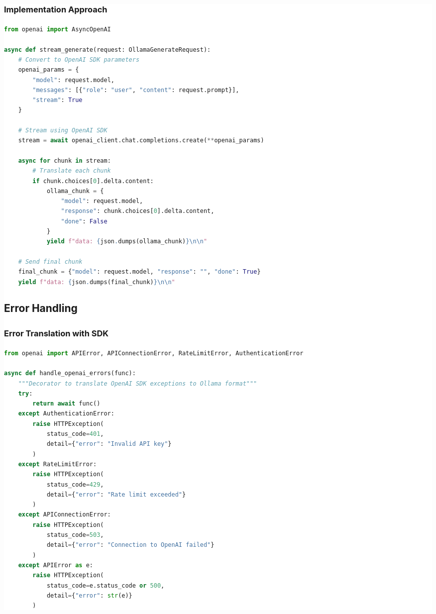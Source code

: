 ### Implementation Approach

```python
from openai import AsyncOpenAI

async def stream_generate(request: OllamaGenerateRequest):
    # Convert to OpenAI SDK parameters
    openai_params = {
        "model": request.model,
        "messages": [{"role": "user", "content": request.prompt}],
        "stream": True
    }
    
    # Stream using OpenAI SDK
    stream = await openai_client.chat.completions.create(**openai_params)
    
    async for chunk in stream:
        # Translate each chunk
        if chunk.choices[0].delta.content:
            ollama_chunk = {
                "model": request.model,
                "response": chunk.choices[0].delta.content,
                "done": False
            }
            yield f"data: {json.dumps(ollama_chunk)}\n\n"
    
    # Send final chunk
    final_chunk = {"model": request.model, "response": "", "done": True}
    yield f"data: {json.dumps(final_chunk)}\n\n"
```

## Error Handling

### Error Translation with SDK

```python
from openai import APIError, APIConnectionError, RateLimitError, AuthenticationError

async def handle_openai_errors(func):
    """Decorator to translate OpenAI SDK exceptions to Ollama format"""
    try:
        return await func()
    except AuthenticationError:
        raise HTTPException(
            status_code=401,
            detail={"error": "Invalid API key"}
        )
    except RateLimitError:
        raise HTTPException(
            status_code=429,
            detail={"error": "Rate limit exceeded"}
        )
    except APIConnectionError:
        raise HTTPException(
            status_code=503,
            detail={"error": "Connection to OpenAI failed"}
        )
    except APIError as e:
        raise HTTPException(
            status_code=e.status_code or 500,
            detail={"error": str(e)}
        )
```

